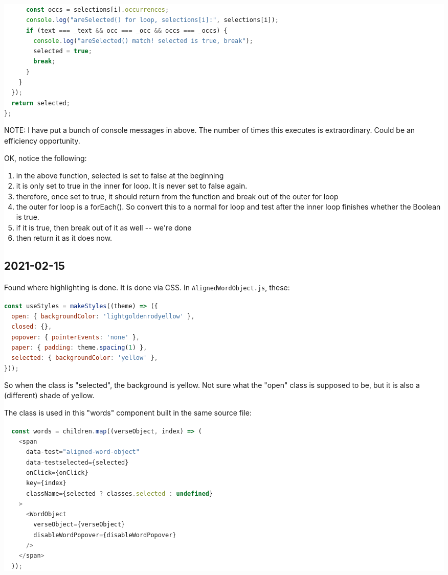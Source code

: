 ```js
      const occs = selections[i].occurrences;
      console.log("areSelected() for loop, selections[i]:", selections[i]);
      if (text === _text && occ === _occ && occs === _occs) {
        console.log("areSelected() match! selected is true, break");
        selected = true;
        break;
      }
    }
  });
  return selected;
};
```

NOTE: I have put a bunch of console messages in above. The number of times this executes is extraordinary. Could be an efficiency opportunity.

OK, notice the following:
1. in the above function, selected is set to false at the beginning
2. it is only set to true in the inner for loop. It is never set to false again.
3. therefore, once set to true, it should return from the function and break out of the outer for loop
4. the outer for loop is a forEach(). So convert this to a normal for loop and test after the inner loop finishes whether the Boolean is true.
5. if it is true, then break out of it as well -- we're done
6. then return it as it does now.

## 2021-02-15

Found where highlighting is done. It is done via CSS. In `AlignedWordObject.js`, these:

```js
const useStyles = makeStyles((theme) => ({
  open: { backgroundColor: 'lightgoldenrodyellow' },
  closed: {},
  popover: { pointerEvents: 'none' },
  paper: { padding: theme.spacing(1) },
  selected: { backgroundColor: 'yellow' },
}));
```

So when the class is "selected", the background is yellow. Not sure what the "open" class is supposed to be, but it is also a (different) shade of yellow.

The class is used in this "words" component built in the same source file:

```js
  const words = children.map((verseObject, index) => (
    <span
      data-test="aligned-word-object"
      data-testselected={selected}
      onClick={onClick}
      key={index}
      className={selected ? classes.selected : undefined}
    >
      <WordObject
        verseObject={verseObject}
        disableWordPopover={disableWordPopover}
      />
    </span>
  ));
```
